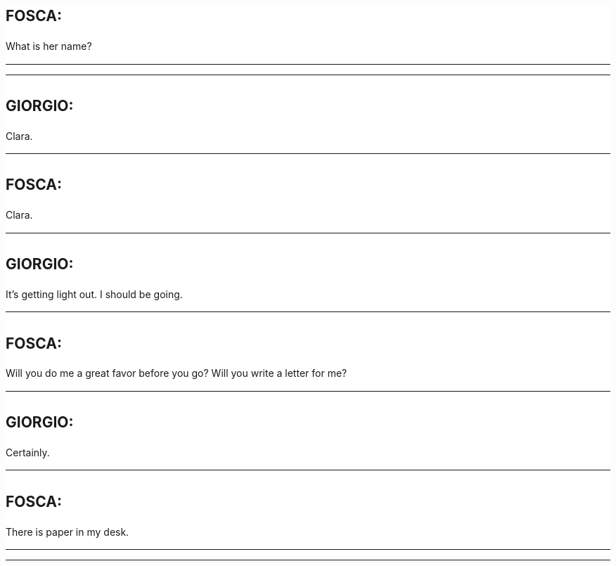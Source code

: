 
## FOSCA:
What is her name?

---



---


## GIORGIO:
Clara.

---




## FOSCA:
Clara.

---




## GIORGIO:
It’s getting light out. I should be going.

---




## FOSCA:
Will you do me a great favor before you go? Will you write a letter for me?

---




## GIORGIO:
Certainly.

---




## FOSCA:
There is paper in my desk.

---



---